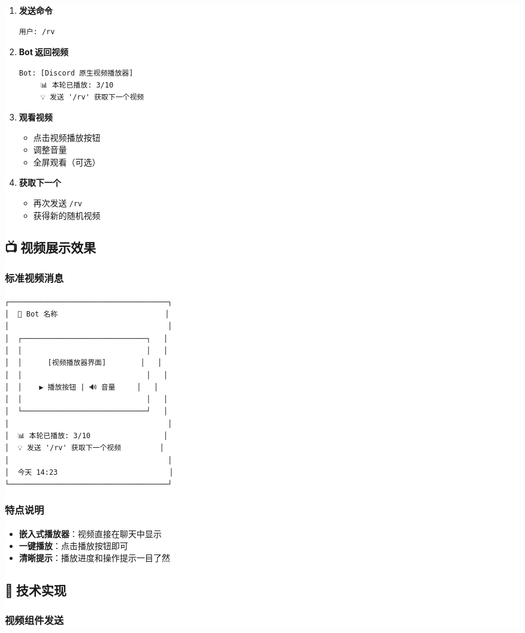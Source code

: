 1. **发送命令**
   ```
   用户: /rv
   ```

2. **Bot 返回视频**
   ```
   Bot: [Discord 原生视频播放器]
        📊 本轮已播放: 3/10
        💡 发送 '/rv' 获取下一个视频
   ```

3. **观看视频**
   - 点击视频播放按钮
   - 调整音量
   - 全屏观看（可选）

4. **获取下一个**
   - 再次发送 `/rv`
   - 获得新的随机视频

## 📺 视频展示效果

### 标准视频消息

```
┌─────────────────────────────────────┐
│  🤖 Bot 名称                         │
│                                     │
│  ┌─────────────────────────────┐   │
│  │                             │   │
│  │      [视频播放器界面]        │   │
│  │                             │   │
│  │    ▶️ 播放按钮 | 🔊 音量     │   │
│  │                             │   │
│  └─────────────────────────────┘   │
│                                     │
│  📊 本轮已播放: 3/10                 │
│  💡 发送 '/rv' 获取下一个视频         │
│                                     │
│  今天 14:23                          │
└─────────────────────────────────────┘
```

### 特点说明

- **嵌入式播放器**：视频直接在聊天中显示
- **一键播放**：点击播放按钮即可
- **清晰提示**：播放进度和操作提示一目了然

## 🔧 技术实现

### 视频组件发送
